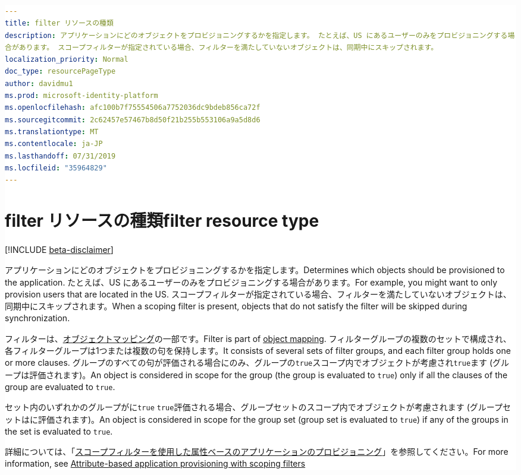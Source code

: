 ```yaml
---
title: filter リソースの種類
description: アプリケーションにどのオブジェクトをプロビジョニングするかを指定します。 たとえば、US にあるユーザーのみをプロビジョニングする場合があります。 スコープフィルターが指定されている場合、フィルターを満たしていないオブジェクトは、同期中にスキップされます。
localization_priority: Normal
doc_type: resourcePageType
author: davidmu1
ms.prod: microsoft-identity-platform
ms.openlocfilehash: afc100b7f75554506a7752036dc9bdeb856ca72f
ms.sourcegitcommit: 2c62457e57467b8d50f21b255b553106a9a5d8d6
ms.translationtype: MT
ms.contentlocale: ja-JP
ms.lasthandoff: 07/31/2019
ms.locfileid: "35964829"
---
```

# <a name="filter-resource-type"></a><span data-ttu-id="9834e-105">filter リソースの種類</span><span class="sxs-lookup"><span data-stu-id="9834e-105">filter resource type</span></span>

[!INCLUDE [beta-disclaimer](../../includes/beta-disclaimer.md)]

<span data-ttu-id="9834e-106">アプリケーションにどのオブジェクトをプロビジョニングするかを指定します。</span><span class="sxs-lookup"><span data-stu-id="9834e-106">Determines which objects should be provisioned to the application.</span></span> <span data-ttu-id="9834e-107">たとえば、US にあるユーザーのみをプロビジョニングする場合があります。</span><span class="sxs-lookup"><span data-stu-id="9834e-107">For example, you might want to only provision users that are located in the US.</span></span> <span data-ttu-id="9834e-108">スコープフィルターが指定されている場合、フィルターを満たしていないオブジェクトは、同期中にスキップされます。</span><span class="sxs-lookup"><span data-stu-id="9834e-108">When a scoping filter is present, objects that do not satisfy the filter will be skipped during synchronization.</span></span>

<span data-ttu-id="9834e-109">フィルターは、[オブジェクトマッピング](synchronization-objectmapping.md)の一部です。</span><span class="sxs-lookup"><span data-stu-id="9834e-109">Filter is part of [object mapping](synchronization-objectmapping.md).</span></span> <span data-ttu-id="9834e-110">フィルターグループの複数のセットで構成され、各フィルターグループは1つまたは複数の句を保持します。</span><span class="sxs-lookup"><span data-stu-id="9834e-110">It consists of several sets of filter groups, and each filter group holds one or more clauses.</span></span> <span data-ttu-id="9834e-111">グループのすべての句が評価される場合にのみ、グループの`true`スコープ内でオブジェクトが考慮され`true`ます (グループは評価されます)。</span><span class="sxs-lookup"><span data-stu-id="9834e-111">An object is considered in scope for the group (the group is evaluated to `true`) only if all the clauses of the group are evaluated to `true`.</span></span>

<span data-ttu-id="9834e-112">セット内のいずれかのグループがに`true` `true`評価される場合、グループセットのスコープ内でオブジェクトが考慮されます (グループセットはに評価されます)。</span><span class="sxs-lookup"><span data-stu-id="9834e-112">An object is considered in scope for the group set (group set is evaluated to `true`) if any of the groups in the set is evaluated to `true`.</span></span>

<span data-ttu-id="9834e-113">詳細については、「[スコープフィルターを使用した属性ベースのアプリケーションのプロビジョニング](https://docs.microsoft.com/en-us/azure/active-directory/active-directory-saas-scoping-filters)」を参照してください。</span><span class="sxs-lookup"><span data-stu-id="9834e-113">For more information, see [Attribute-based application provisioning with scoping filters](https://docs.microsoft.com/en-us/azure/active-directory/active-directory-saas-scoping-filters)</span></span>
